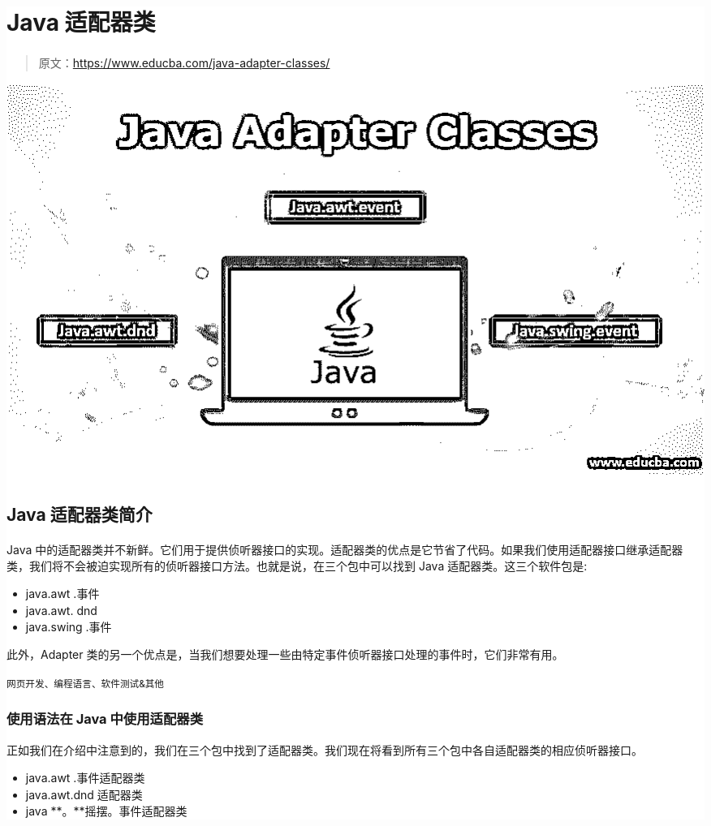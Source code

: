 # Java 适配器类

> 原文：<https://www.educba.com/java-adapter-classes/>

![java adapter class](img/c53c4f78d7dc5a6c4a67387f2149cb3e.png)



## Java 适配器类简介

Java 中的适配器类并不新鲜。它们用于提供侦听器接口的实现。适配器类的优点是它节省了代码。如果我们使用适配器接口继承适配器类，我们将不会被迫实现所有的侦听器接口方法。也就是说，在三个包中可以找到 Java 适配器类。这三个软件包是:

*   java.awt .事件
*   java.awt. dnd
*   java.swing .事件

此外，Adapter 类的另一个优点是，当我们想要处理一些由特定事件侦听器接口处理的事件时，它们非常有用。

<small>网页开发、编程语言、软件测试&其他</small>

### 使用语法在 Java 中使用适配器类

正如我们在介绍中注意到的，我们在三个包中找到了适配器类。我们现在将看到所有三个包中各自适配器类的相应侦听器接口。

*   java.awt .事件适配器类
*   java.awt.dnd 适配器类
*   java **。**摇摆。事件适配器类
